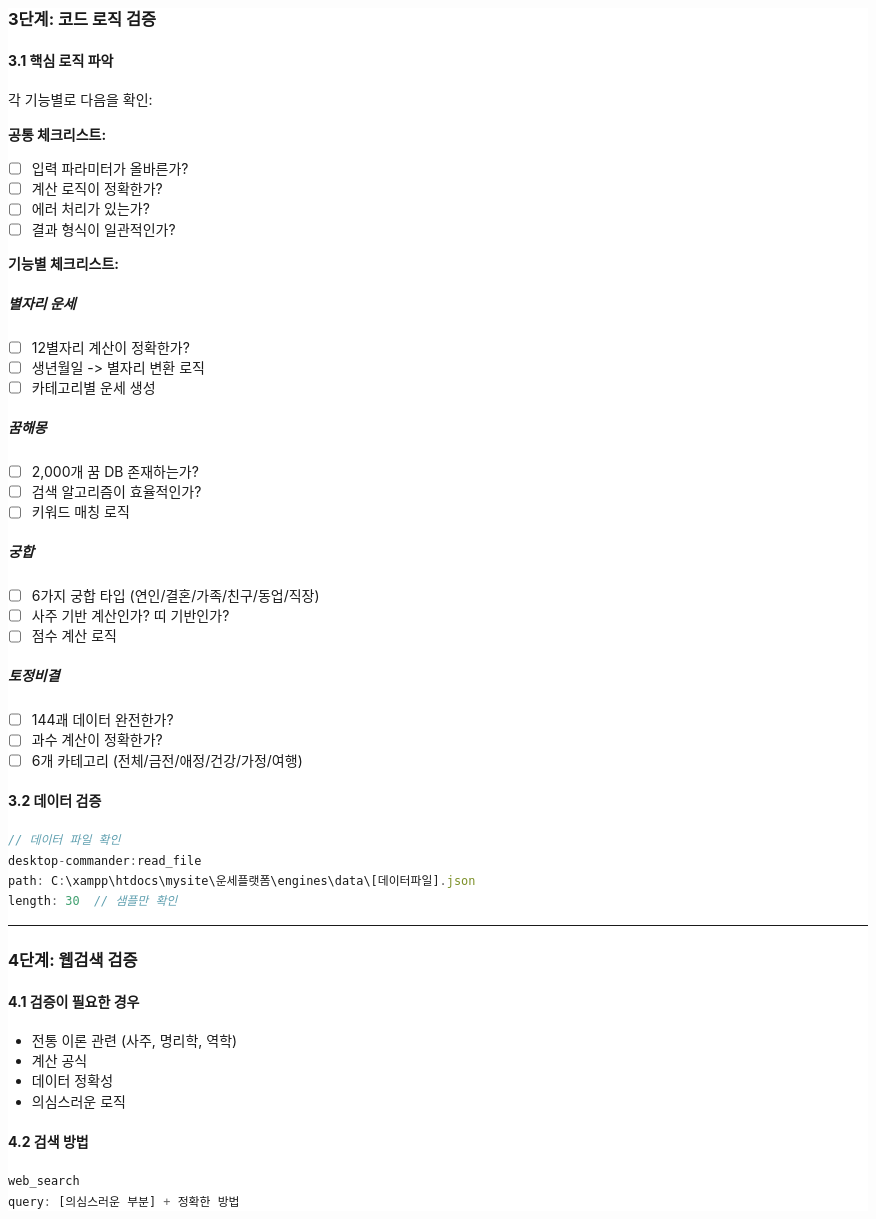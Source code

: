 
### 3단계: 코드 로직 검증

#### 3.1 핵심 로직 파악
각 기능별로 다음을 확인:

**공통 체크리스트:**
- [ ] 입력 파라미터가 올바른가?
- [ ] 계산 로직이 정확한가?
- [ ] 에러 처리가 있는가?
- [ ] 결과 형식이 일관적인가?

**기능별 체크리스트:**

##### 별자리 운세
- [ ] 12별자리 계산이 정확한가?
- [ ] 생년월일 -> 별자리 변환 로직
- [ ] 카테고리별 운세 생성

##### 꿈해몽
- [ ] 2,000개 꿈 DB 존재하는가?
- [ ] 검색 알고리즘이 효율적인가?
- [ ] 키워드 매칭 로직

##### 궁합
- [ ] 6가지 궁합 타입 (연인/결혼/가족/친구/동업/직장)
- [ ] 사주 기반 계산인가? 띠 기반인가?
- [ ] 점수 계산 로직

##### 토정비결
- [ ] 144괘 데이터 완전한가?
- [ ] 과수 계산이 정확한가?
- [ ] 6개 카테고리 (전체/금전/애정/건강/가정/여행)

#### 3.2 데이터 검증
```javascript
// 데이터 파일 확인
desktop-commander:read_file
path: C:\xampp\htdocs\mysite\운세플랫폼\engines\data\[데이터파일].json
length: 30  // 샘플만 확인
```

---

### 4단계: 웹검색 검증

#### 4.1 검증이 필요한 경우
- 전통 이론 관련 (사주, 명리학, 역학)
- 계산 공식
- 데이터 정확성
- 의심스러운 로직

#### 4.2 검색 방법
```javascript
web_search
query: [의심스러운 부분] + 정확한 방법
```
